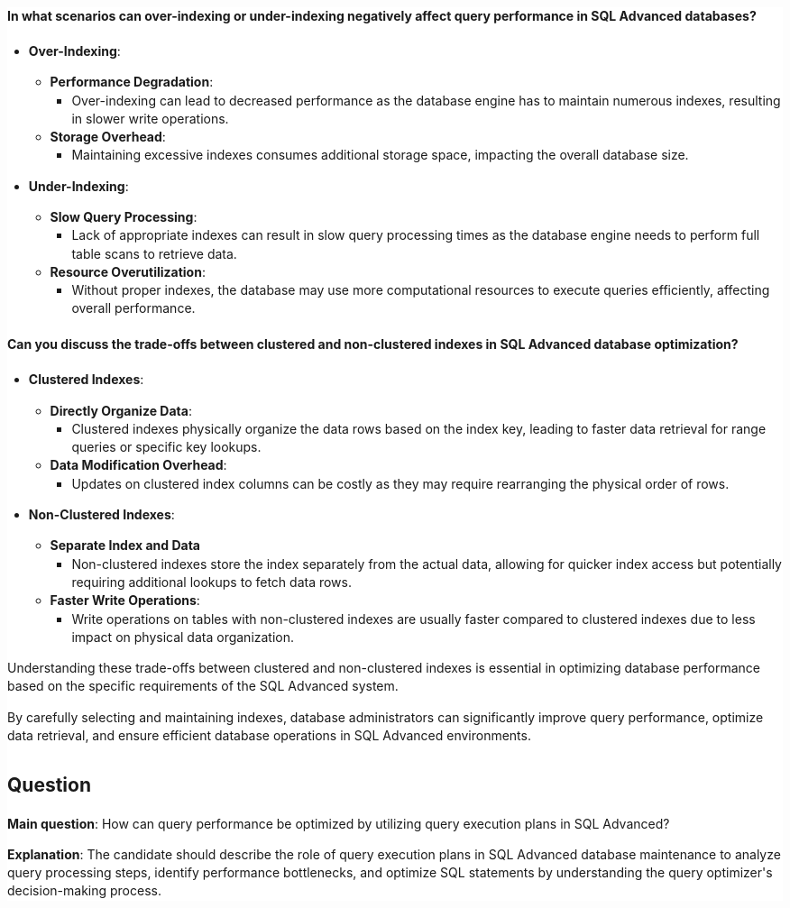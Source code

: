 #### In what scenarios can over-indexing or under-indexing negatively affect query performance in SQL Advanced databases?

- **Over-Indexing**:
  - **Performance Degradation**:
    - Over-indexing can lead to decreased performance as the database engine has to maintain numerous indexes, resulting in slower write operations.
  - **Storage Overhead**:
    - Maintaining excessive indexes consumes additional storage space, impacting the overall database size.

- **Under-Indexing**:
  - **Slow Query Processing**:
    - Lack of appropriate indexes can result in slow query processing times as the database engine needs to perform full table scans to retrieve data.
  - **Resource Overutilization**:
    - Without proper indexes, the database may use more computational resources to execute queries efficiently, affecting overall performance.

#### Can you discuss the trade-offs between clustered and non-clustered indexes in SQL Advanced database optimization?

- **Clustered Indexes**:
  - **Directly Organize Data**:
    - Clustered indexes physically organize the data rows based on the index key, leading to faster data retrieval for range queries or specific key lookups.
  - **Data Modification Overhead**:
    - Updates on clustered index columns can be costly as they may require rearranging the physical order of rows.

- **Non-Clustered Indexes**:
  - **Separate Index and Data**
    - Non-clustered indexes store the index separately from the actual data, allowing for quicker index access but potentially requiring additional lookups to fetch data rows.
  - **Faster Write Operations**:
    - Write operations on tables with non-clustered indexes are usually faster compared to clustered indexes due to less impact on physical data organization.

Understanding these trade-offs between clustered and non-clustered indexes is essential in optimizing database performance based on the specific requirements of the SQL Advanced system.

By carefully selecting and maintaining indexes, database administrators can significantly improve query performance, optimize data retrieval, and ensure efficient database operations in SQL Advanced environments.

## Question
**Main question**: How can query performance be optimized by utilizing query execution plans in SQL Advanced?

**Explanation**: The candidate should describe the role of query execution plans in SQL Advanced database maintenance to analyze query processing steps, identify performance bottlenecks, and optimize SQL statements by understanding the query optimizer's decision-making process.
